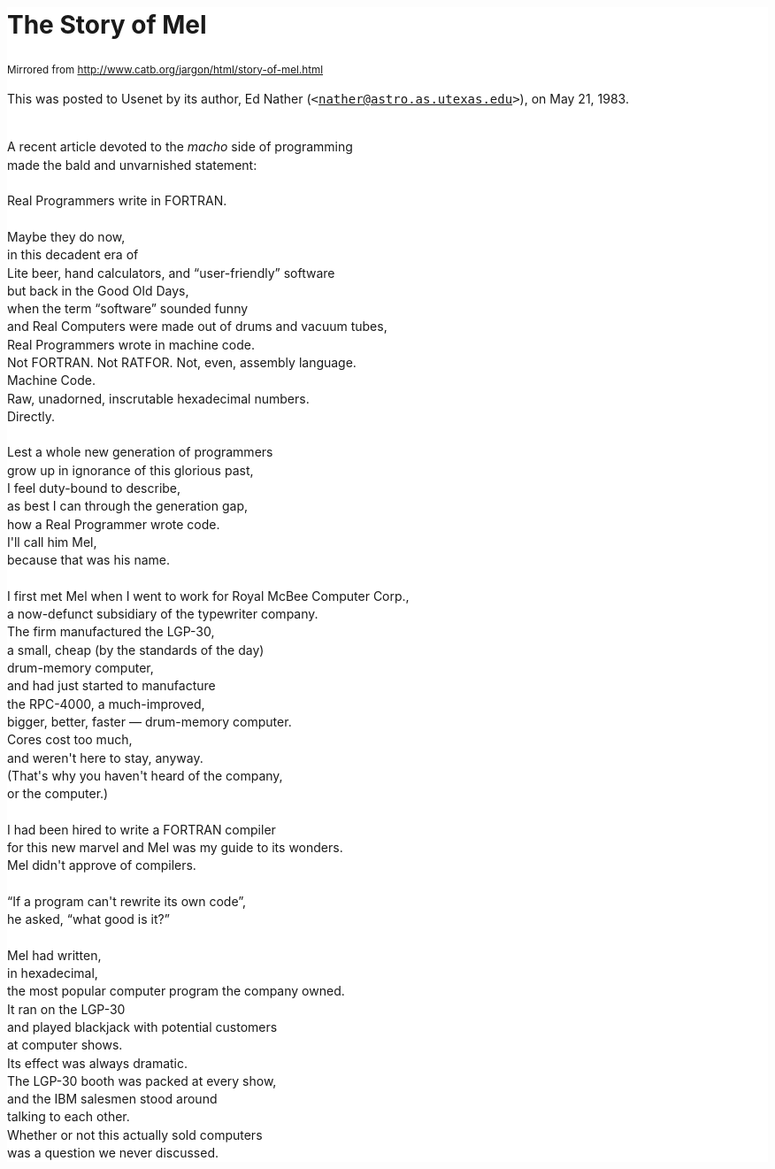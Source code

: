 <h1>The Story of Mel</h1>
<small>Mirrored from <a href="http://www.catb.org/jargon/html/story-of-mel.html">http://www.catb.org/jargon/html/story-of-mel.html</a></small>
<p>This was posted to Usenet by its author, Ed Nather
(<tt class="email">&lt;<a href="mailto:nather@astro.as.utexas.edu">nather@astro.as.utexas.edu</a>&gt;</tt>), on May 21, 1983.</p><div class="literallayout"><p><br/>
A recent article devoted to the <span class="emphasis"><em>macho</em></span> side of programming<br/>
made the bald and unvarnished statement:<br/>
<br/>
    Real Programmers write in FORTRAN.<br/>
<br/>
Maybe they do now,<br/>
in this decadent era of<br/>
Lite beer, hand calculators, and “<span class="quote">user-friendly</span>” software<br/>
but back in the Good Old Days,<br/>
when the term “<span class="quote">software</span>” sounded funny<br/>
and Real Computers were made out of drums and vacuum tubes,<br/>
Real Programmers wrote in machine code.<br/>
Not FORTRAN.  Not RATFOR.  Not, even, assembly language.<br/>
Machine Code.<br/>
Raw, unadorned, inscrutable hexadecimal numbers.<br/>
Directly.<br/>
<br/>
Lest a whole new generation of programmers<br/>
grow up in ignorance of this glorious past,<br/>
I feel duty-bound to describe,<br/>
as best I can through the generation gap,<br/>
how a Real Programmer wrote code.<br/>
I'll call him Mel,<br/>
because that was his name.<br/>
<br/>
I first met Mel when I went to work for Royal McBee Computer Corp.,<br/>
a now-defunct subsidiary of the typewriter company.<br/>
The firm manufactured the LGP-30,<br/>
a small, cheap (by the standards of the day)<br/>
drum-memory computer,<br/>
and had just started to manufacture<br/>
the RPC-4000, a much-improved,<br/>
bigger, better, faster — drum-memory computer.<br/>
Cores cost too much,<br/>
and weren't here to stay, anyway.<br/>
(That's why you haven't heard of the company,<br/>
or the computer.)<br/>
<br/>
I had been hired to write a FORTRAN compiler<br/>
for this new marvel and Mel was my guide to its wonders.<br/>
Mel didn't approve of compilers.<br/>
<br/>
“<span class="quote">If a program can't rewrite its own code</span>”,<br/>
he asked, “<span class="quote">what good is it?</span>”<br/>
<br/>
Mel had written,<br/>
in hexadecimal,<br/>
the most popular computer program the company owned.<br/>
It ran on the LGP-30<br/>
and played blackjack with potential customers<br/>
at computer shows.<br/>
Its effect was always dramatic.<br/>
The LGP-30 booth was packed at every show,<br/>
and the IBM salesmen stood around<br/>
talking to each other.<br/>
Whether or not this actually sold computers<br/>
was a question we never discussed.<br/>